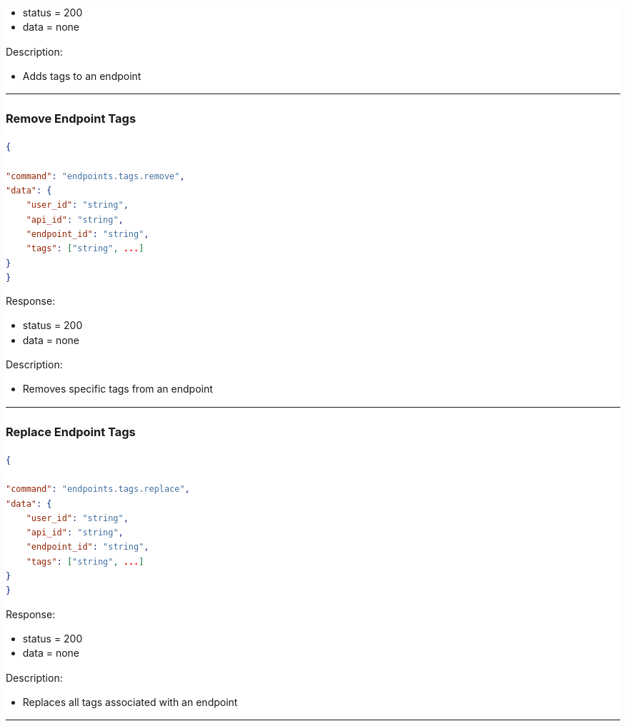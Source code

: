 - status = 200  
- data = none  

Description:  
- Adds tags to an endpoint  

--- 


### Remove Endpoint Tags
```json
{

"command": "endpoints.tags.remove",
"data": {
    "user_id": "string",
    "api_id": "string",
    "endpoint_id": "string",
    "tags": ["string", ...]
}
}
```
Response:  

- status = 200  
- data = none  

Description:  
- Removes specific tags from an endpoint  

--- 


### Replace Endpoint Tags
```json
{

"command": "endpoints.tags.replace",
"data": {
    "user_id": "string",
    "api_id": "string",
    "endpoint_id": "string",
    "tags": ["string", ...]
}
}
```
Response:  

- status = 200  
- data = none  

Description:  
- Replaces all tags associated with an endpoint  

--- 
